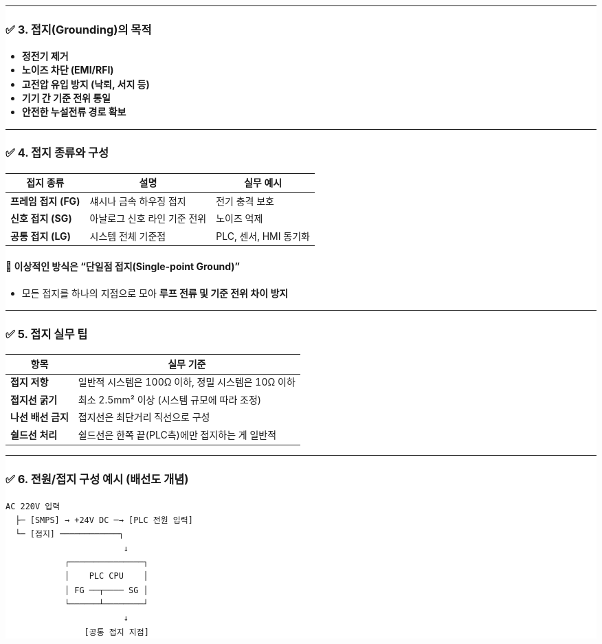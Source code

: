 ------

### ✅ 3. 접지(Grounding)의 목적

- **정전기 제거**
- **노이즈 차단 (EMI/RFI)**
- **고전압 유입 방지 (낙뢰, 서지 등)**
- **기기 간 기준 전위 통일**
- **안전한 누설전류 경로 확보**

------

### ✅ 4. 접지 종류와 구성

| 접지 종류            | 설명                         | 실무 예시             |
| -------------------- | ---------------------------- | --------------------- |
| **프레임 접지 (FG)** | 섀시나 금속 하우징 접지      | 전기 충격 보호        |
| **신호 접지 (SG)**   | 아날로그 신호 라인 기준 전위 | 노이즈 억제           |
| **공통 접지 (LG)**   | 시스템 전체 기준점           | PLC, 센서, HMI 동기화 |

#### 📌 **이상적인 방식은 “단일점 접지(Single-point Ground)”**

- 모든 접지를 하나의 지점으로 모아 **루프 전류 및 기준 전위 차이 방지**

------

### ✅ 5. 접지 실무 팁

| 항목               | 실무 기준                                         |
| ------------------ | ------------------------------------------------- |
| **접지 저항**      | 일반적 시스템은 100Ω 이하, 정밀 시스템은 10Ω 이하 |
| **접지선 굵기**    | 최소 2.5mm² 이상 (시스템 규모에 따라 조정)        |
| **나선 배선 금지** | 접지선은 최단거리 직선으로 구성                   |
| **쉴드선 처리**    | 쉴드선은 한쪽 끝(PLC측)에만 접지하는 게 일반적    |

------

### ✅ 6. 전원/접지 구성 예시 (배선도 개념)

```
AC 220V 입력
  ├─ [SMPS] → +24V DC ─→ [PLC 전원 입력]
  └─ [접지] ────────────┐
                        ↓
            ┌───────────────┐
            │    PLC CPU    │
            │ FG ──┬──── SG │
            └──────┴────────┘
                        ↓
                [공통 접지 지점]
```

